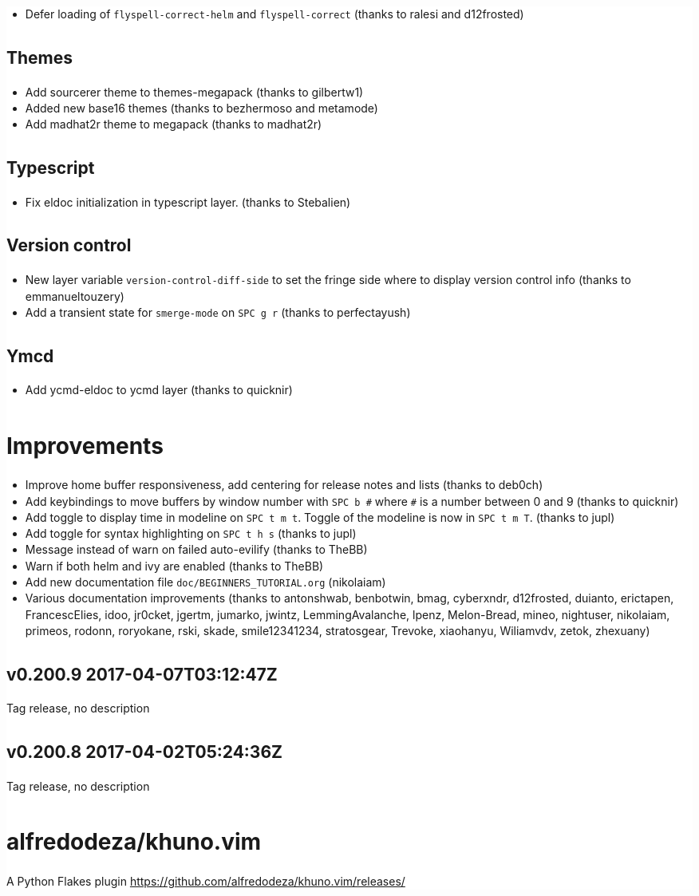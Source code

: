-   Defer loading of `flyspell-correct-helm` and `flyspell-correct` (thanks to ralesi and d12frosted)

## Themes<a name="0-200-8-sec-5-34"></a>

-   Add sourcerer theme to themes-megapack (thanks to gilbertw1)
-   Added new base16 themes (thanks to bezhermoso and metamode)
-   Add madhat2r theme to megapack (thanks to madhat2r)

## Typescript<a name="0-200-8-sec-5-35"></a>

-   Fix eldoc initialization in typescript layer. (thanks to Stebalien)

## Version control<a name="0-200-8-sec-5-36"></a>

-   New layer variable `version-control-diff-side` to set the fringe side where to display version control info (thanks to emmanueltouzery)
-   Add a transient state for `smerge-mode` on `SPC g r` (thanks to perfectayush)

## Ymcd<a name="0-200-8-sec-5-37"></a>

-   Add ycmd-eldoc to ycmd layer (thanks to quicknir)

# Improvements<a name="0-200-8-sec-6"></a>

-   Improve home buffer responsiveness, add centering for release notes and lists (thanks to deb0ch)
-   Add keybindings to move buffers by window number with `SPC b #` where `#` is a number between 0 and 9 (thanks to quicknir)
-   Add toggle to display time in modeline on `SPC t m t`. Toggle of the modeline is now in `SPC t m T`. (thanks to jupl)
-   Add toggle for syntax highlighting on `SPC t h s` (thanks to jupl)
-   Message instead of warn on failed auto-evilify (thanks to TheBB)
-   Warn if both helm and ivy are enabled (thanks to TheBB)
-   Add new documentation file `doc/BEGINNERS_TUTORIAL.org` (nikolaiam)
-   Various documentation improvements (thanks to antonshwab, benbotwin, bmag, cyberxndr, d12frosted, duianto, erictapen, FrancescElies, idoo, jr0cket, jgertm, jumarko, jwintz, LemmingAvalanche, lpenz, Melon-Bread, mineo, nightuser, nikolaiam, primeos, rodonn, roryokane, rski, skade, smile12341234, stratosgear, Trevoke, xiaohanyu, Wiliamvdv, zetok, zhexuany)

v0.200.9  2017-04-07T03:12:47Z
------------------------------
Tag release, no description

v0.200.8  2017-04-02T05:24:36Z
------------------------------
Tag release, no description

alfredodeza/khuno.vim
=====================
A Python Flakes plugin
https://github.com/alfredodeza/khuno.vim/releases/
